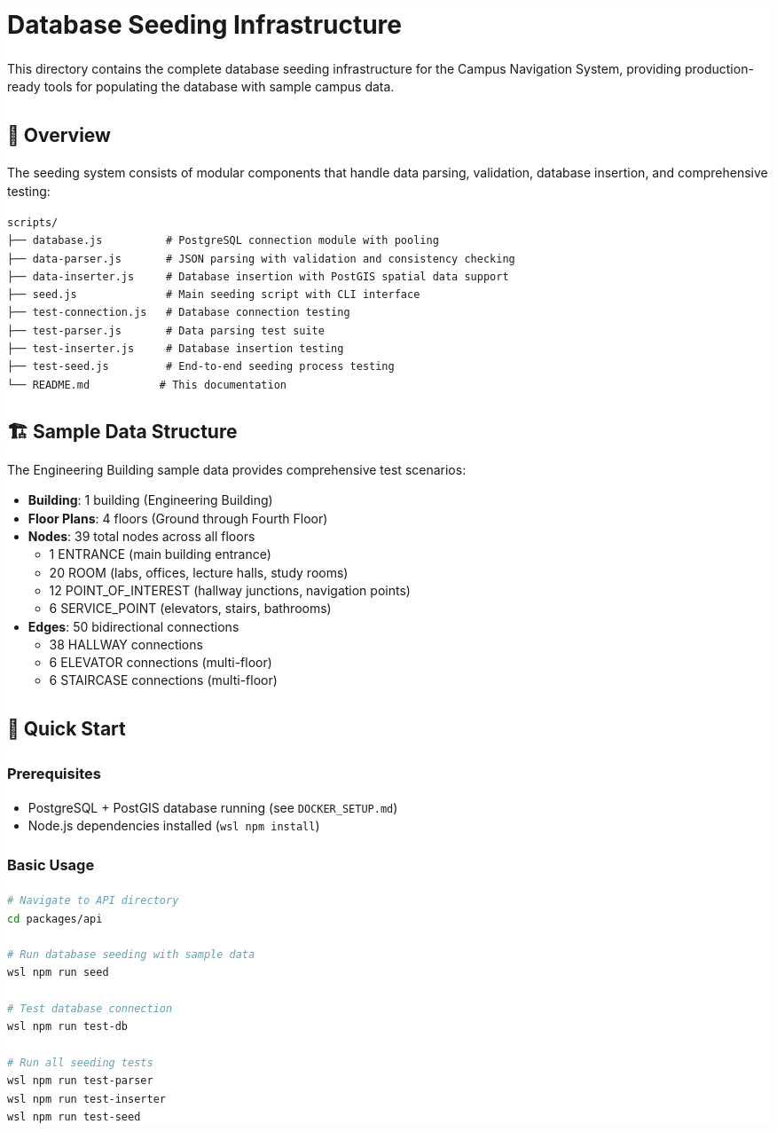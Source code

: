 # Database Seeding Infrastructure

This directory contains the complete database seeding infrastructure for the Campus Navigation System, providing production-ready tools for populating the database with sample campus data.

## 📁 Overview

The seeding system consists of modular components that handle data parsing, validation, database insertion, and comprehensive testing:

```
scripts/
├── database.js          # PostgreSQL connection module with pooling
├── data-parser.js       # JSON parsing with validation and consistency checking
├── data-inserter.js     # Database insertion with PostGIS spatial data support
├── seed.js              # Main seeding script with CLI interface
├── test-connection.js   # Database connection testing
├── test-parser.js       # Data parsing test suite
├── test-inserter.js     # Database insertion testing
├── test-seed.js         # End-to-end seeding process testing
└── README.md           # This documentation
```

## 🏗️ Sample Data Structure

The Engineering Building sample data provides comprehensive test scenarios:

- **Building**: 1 building (Engineering Building)
- **Floor Plans**: 4 floors (Ground through Fourth Floor)
- **Nodes**: 39 total nodes across all floors
  - 1 ENTRANCE (main building entrance)
  - 20 ROOM (labs, offices, lecture halls, study rooms)
  - 12 POINT_OF_INTEREST (hallway junctions, navigation points)
  - 6 SERVICE_POINT (elevators, stairs, bathrooms)
- **Edges**: 50 bidirectional connections
  - 38 HALLWAY connections
  - 6 ELEVATOR connections (multi-floor)
  - 6 STAIRCASE connections (multi-floor)

## 🚀 Quick Start

### Prerequisites

- PostgreSQL + PostGIS database running (see `DOCKER_SETUP.md`)
- Node.js dependencies installed (`wsl npm install`)

### Basic Usage

```bash
# Navigate to API directory
cd packages/api

# Run database seeding with sample data
wsl npm run seed

# Test database connection
wsl npm run test-db

# Run all seeding tests
wsl npm run test-parser
wsl npm run test-inserter
wsl npm run test-seed
```
